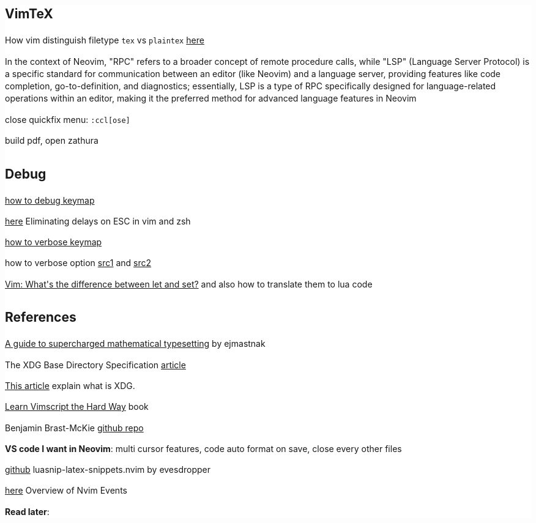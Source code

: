 ## VimTeX

How vim distinguish filetype `tex` vs `plaintex` [here](https://superuser.com/questions/208177/vim-and-tex-filetypes-plaintex-vs-tex)

In the context of Neovim, "RPC" refers to a broader concept of remote procedure calls, while "LSP" (Language Server Protocol) is a specific standard for communication between an editor (like Neovim) and a language server, providing features like code completion, go-to-definition, and diagnostics; essentially, LSP is a type of RPC specifically designed for language-related operations within an editor, making it the preferred method for advanced language features in Neovim

close quickfix menu: `:ccl[ose]`

build pdf, open zathura

## Debug

[how to debug keymap](https://vi.stackexchange.com/questions/7722/how-to-debug-a-mapping)

[here](https://vi.stackexchange.com/questions/3964/timeoutlen-breaks-leader-and-vim-commentary) Eliminating delays on ESC in vim and zsh

[how to verbose keymap](https://www.reddit.com/r/vim/comments/lzgv2t/how_to_find_out_where_a_key_mapping_is_defined/)

how to verbose option [src1](https://www.reddit.com/r/vim/comments/lzgv2t/how_to_find_out_where_a_key_mapping_is_defined/) and [src2](https://vi.stackexchange.com/questions/34745/foldmethod-setting-ignored-when-initializing-vim)

[Vim: What's the difference between let and set?](https://stackoverflow.com/questions/9990219/vim-whats-the-difference-between-let-and-set) and also how to translate them to lua code

## References

[A guide to supercharged mathematical typesetting](https://ejmastnak.com/tutorials/vim-latex/intro/) by ejmastnak

The XDG Base Directory Specification [article](https://specifications.freedesktop.org/basedir-spec/basedir-spec-latest.html)

[This article](https://www.freedesktop.org/wiki/Specifications/) explain what is XDG.

[Learn Vimscript the Hard Way](https://learnvimscriptthehardway.stevelosh.com/) book

Benjamin Brast-McKie [github repo](https://github.com/benbrastmckie/.config)

**VS code I want in Neovim**: multi cursor features, code auto format on save, close every other files

[github](https://github.com/evesdropper/luasnip-latex-snippets.nvim) luasnip-latex-snippets.nvim by evesdropper

[here](https://gist.github.com/dtr2300/2f867c2b6c051e946ef23f92bd9d1180) Overview of Nvim Events

**Read later**: 